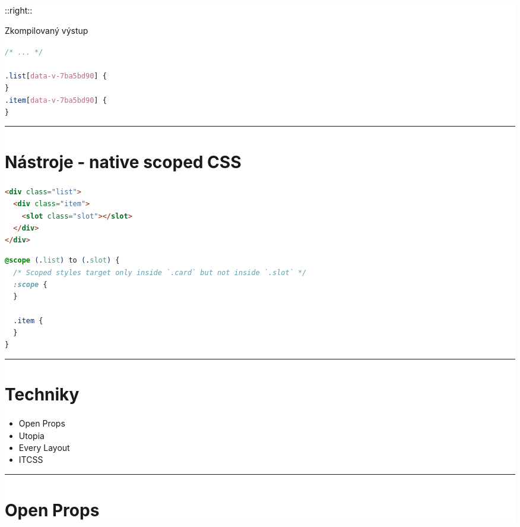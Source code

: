 ::right::

Zkompilovaný výstup

```css
/* ... */

.list[data-v-7ba5bd90] {
}
.item[data-v-7ba5bd90] {
}
```

---

# Nástroje - native scoped CSS

<div class="max-w-xl mx-auto mt-[3rem]">

```html
<div class="list">
  <div class="item">
    <slot class="slot"></slot>
  </div>
</div>
```

```css
@scope (.list) to (.slot) {
  /* Scoped styles target only inside `.card` but not inside `.slot` */
  :scope {
  }

  .item {
  }
}
```

</div>

---

# Techniky

- Open Props
- Utopia
- Every Layout
- ITCSS

---

# Open Props

